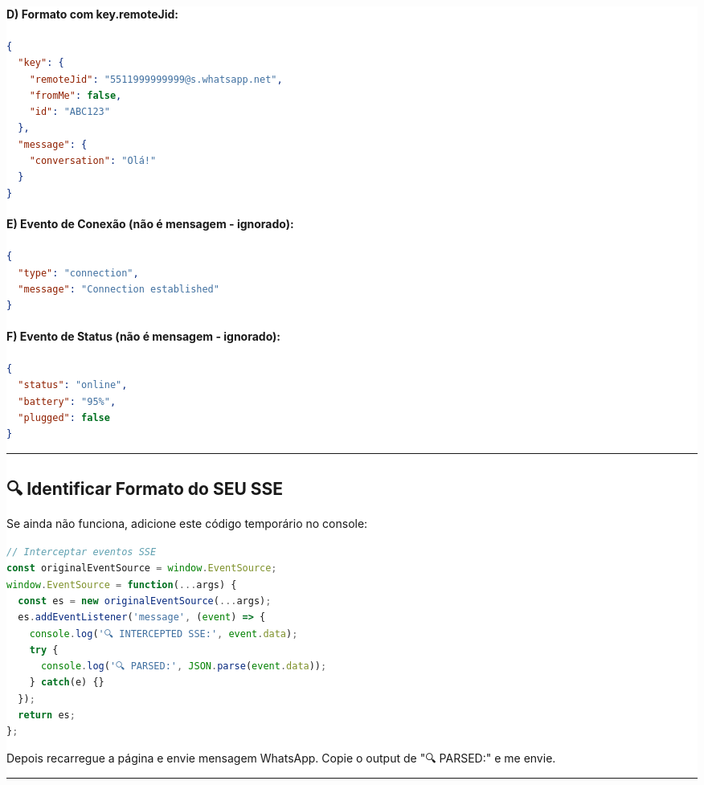 #### D) Formato com key.remoteJid:
```json
{
  "key": {
    "remoteJid": "5511999999999@s.whatsapp.net",
    "fromMe": false,
    "id": "ABC123"
  },
  "message": {
    "conversation": "Olá!"
  }
}
```

#### E) Evento de Conexão (não é mensagem - ignorado):
```json
{
  "type": "connection",
  "message": "Connection established"
}
```

#### F) Evento de Status (não é mensagem - ignorado):
```json
{
  "status": "online",
  "battery": "95%",
  "plugged": false
}
```

---

## 🔍 Identificar Formato do SEU SSE

Se ainda não funciona, adicione este código temporário no console:

```javascript
// Interceptar eventos SSE
const originalEventSource = window.EventSource;
window.EventSource = function(...args) {
  const es = new originalEventSource(...args);
  es.addEventListener('message', (event) => {
    console.log('🔍 INTERCEPTED SSE:', event.data);
    try {
      console.log('🔍 PARSED:', JSON.parse(event.data));
    } catch(e) {}
  });
  return es;
};
```

Depois recarregue a página e envie mensagem WhatsApp. Copie o output de "🔍 PARSED:" e me envie.

---